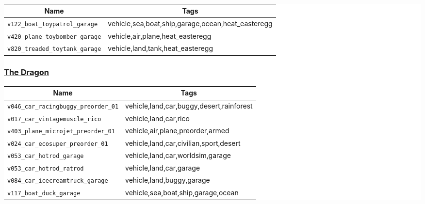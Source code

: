 | Name | Tags |
| ---- | ----------- |
| `v122_boat_toypatrol_garage` | vehicle,sea,boat,ship,garage,ocean,heat_easteregg |
| `v420_plane_toybomber_garage` | vehicle,air,plane,heat_easteregg |
| `v820_treaded_toytank_garage` | vehicle,land,tank,heat_easteregg |

### [The Dragon](https://store.steampowered.com/app/1028920/Just_Cause_4_The_Dragon/)

| Name | Tags |
| ---- | ----------- |
| `v046_car_racingbuggy_preorder_01` | vehicle,land,car,buggy,desert,rainforest |
| `v017_car_vintagemuscle_rico` | vehicle,land,car,rico |
| `v403_plane_microjet_preorder_01` | vehicle,air,plane,preorder,armed |
| `v024_car_ecosuper_preorder_01` | vehicle,land,car,civilian,sport,desert |
| `v053_car_hotrod_garage` | vehicle,land,car,worldsim,garage |
| `v053_car_hotrod_ratrod` | vehicle,land,car,garage |
| `v084_car_icecreamtruck_garage` | vehicle,land,buggy,garage |
| `v117_boat_duck_garage` | vehicle,sea,boat,ship,garage,ocean |

